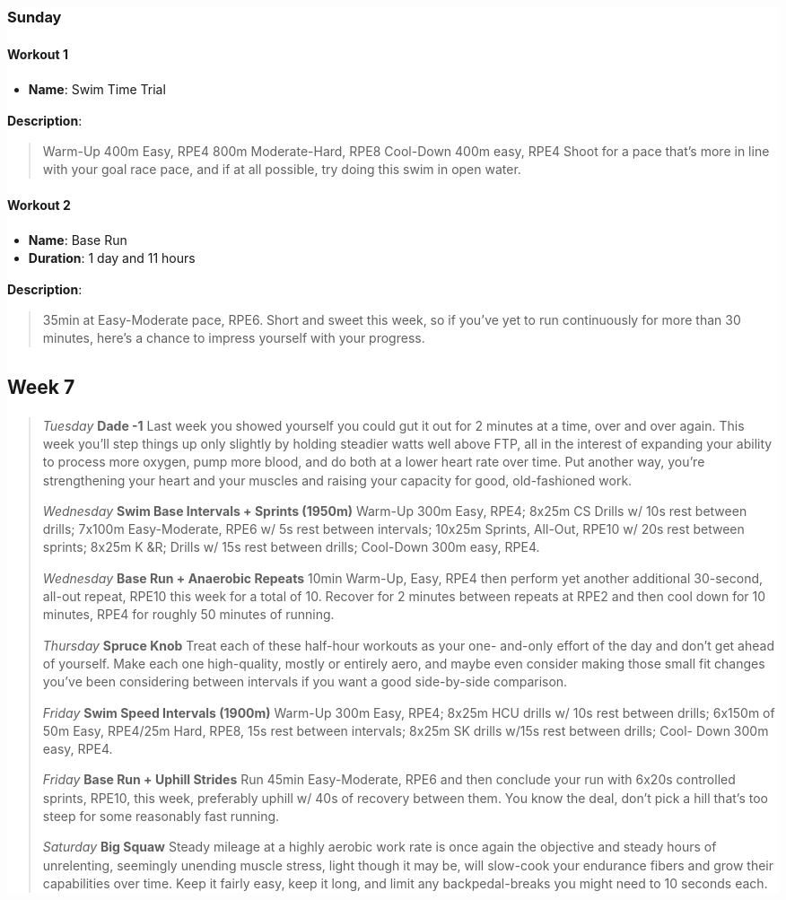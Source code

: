 
### Sunday 

#### Workout 1
* **Name**: Swim Time Trial


**Description**:

> Warm-Up 400m Easy, RPE4 800m Moderate-Hard, RPE8 Cool-Down 400m easy, RPE4
> Shoot for a pace that’s more in line with your goal race pace, and if at all
> possible, try doing this swim in open water.

#### Workout 2
* **Name**: Base Run
* **Duration**: 1 day and 11 hours


**Description**:

> 35min at Easy-Moderate pace, RPE6. Short and sweet this week, so if you’ve yet
> to run continuously for more than 30 minutes, here’s a chance to impress
> yourself with your progress.

## Week 7

> _Tuesday_ **Dade -1** Last week you showed yourself you could gut it out for 2
> minutes at a time, over and over again. This week you’ll step things up only
> slightly by holding steadier watts well above FTP, all in the interest of
> expanding your ability to process more oxygen, pump more blood, and do both at
> a lower heart rate over time. Put another way, you’re strengthening your heart
> and your muscles and raising your capacity for good, old-fashioned work.
> 
> _Wednesday_ **Swim Base Intervals + Sprints (1950m)** Warm-Up 300m Easy, RPE4;
> 8x25m CS Drills w/ 10s rest between drills; 7x100m Easy-Moderate, RPE6 w/ 5s
> rest between intervals; 10x25m Sprints, All-Out, RPE10 w/ 20s rest between
> sprints; 8x25m K &R; Drills w/ 15s rest between drills; Cool-Down 300m easy,
> RPE4.
> 
> _Wednesday_ **Base Run + Anaerobic Repeats** 10min Warm-Up, Easy, RPE4 then
> perform yet another additional 30-second, all-out repeat, RPE10 this week for
> a total of 10. Recover for 2 minutes between repeats at RPE2 and then cool
> down for 10 minutes, RPE4 for roughly 50 minutes of running.
> 
> _Thursday_ **Spruce Knob** Treat each of these half-hour workouts as your one-
> and-only effort of the day and don’t get ahead of yourself. Make each one
> high-quality, mostly or entirely aero, and maybe even consider making those
> small fit changes you’ve been considering between intervals if you want a good
> side-by-side comparison.
> 
> _Friday_ **Swim Speed Intervals (1900m)** Warm-Up 300m Easy, RPE4; 8x25m HCU
> drills w/ 10s rest between drills; 6x150m of 50m Easy, RPE4/25m Hard, RPE8,
> 15s rest between intervals; 8x25m SK drills w/15s rest between drills; Cool-
> Down 300m easy, RPE4.
> 
> _Friday_ **Base Run + Uphill Strides** Run 45min Easy-Moderate, RPE6 and then
> conclude your run with 6x20s controlled sprints, RPE10, this week, preferably
> uphill w/ 40s of recovery between them. You know the deal, don’t pick a hill
> that’s too steep for some reasonably fast running.
> 
> _Saturday_ **Big Squaw** Steady mileage at a highly aerobic work rate is once
> again the objective and steady hours of unrelenting, seemingly unending muscle
> stress, light though it may be, will slow-cook your endurance fibers and grow
> their capabilities over time. Keep it fairly easy, keep it long, and limit any
> backpedal-breaks you might need to 10 seconds each.
> 